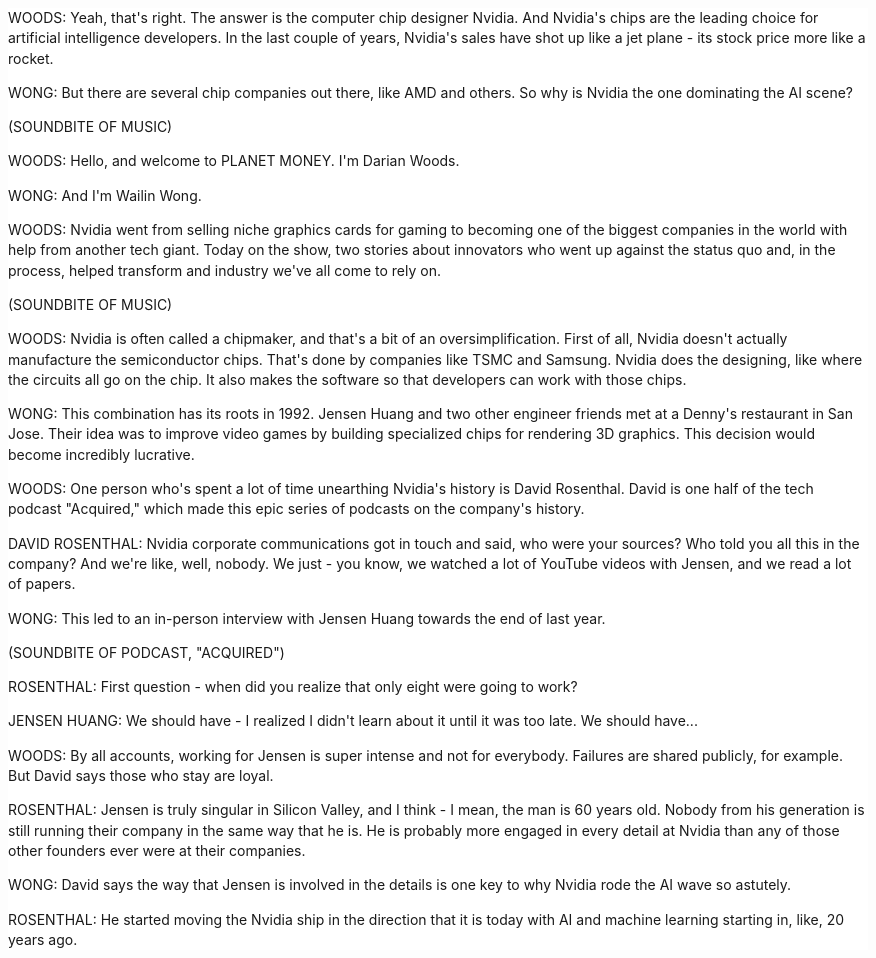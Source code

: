 WOODS: Yeah, that's right. The answer is the computer chip designer Nvidia. And Nvidia's chips are the leading choice for artificial intelligence developers. In the last couple of years, Nvidia's sales have shot up like a jet plane - its stock price more like a rocket.

WONG: But there are several chip companies out there, like AMD and others. So why is Nvidia the one dominating the AI scene?

(SOUNDBITE OF MUSIC)

WOODS: Hello, and welcome to PLANET MONEY. I'm Darian Woods.

WONG: And I'm Wailin Wong.

WOODS: Nvidia went from selling niche graphics cards for gaming to becoming one of the biggest companies in the world with help from another tech giant. Today on the show, two stories about innovators who went up against the status quo and, in the process, helped transform and industry we've all come to rely on.

(SOUNDBITE OF MUSIC)

WOODS: Nvidia is often called a chipmaker, and that's a bit of an oversimplification. First of all, Nvidia doesn't actually manufacture the semiconductor chips. That's done by companies like TSMC and Samsung. Nvidia does the designing, like where the circuits all go on the chip. It also makes the software so that developers can work with those chips.

WONG: This combination has its roots in 1992. Jensen Huang and two other engineer friends met at a Denny's restaurant in San Jose. Their idea was to improve video games by building specialized chips for rendering 3D graphics. This decision would become incredibly lucrative.

WOODS: One person who's spent a lot of time unearthing Nvidia's history is David Rosenthal. David is one half of the tech podcast "Acquired," which made this epic series of podcasts on the company's history.

DAVID ROSENTHAL: Nvidia corporate communications got in touch and said, who were your sources? Who told you all this in the company? And we're like, well, nobody. We just - you know, we watched a lot of YouTube videos with Jensen, and we read a lot of papers.

WONG: This led to an in-person interview with Jensen Huang towards the end of last year.

(SOUNDBITE OF PODCAST, "ACQUIRED")

ROSENTHAL: First question - when did you realize that only eight were going to work?

JENSEN HUANG: We should have - I realized I didn't learn about it until it was too late. We should have...

WOODS: By all accounts, working for Jensen is super intense and not for everybody. Failures are shared publicly, for example. But David says those who stay are loyal.

ROSENTHAL: Jensen is truly singular in Silicon Valley, and I think - I mean, the man is 60 years old. Nobody from his generation is still running their company in the same way that he is. He is probably more engaged in every detail at Nvidia than any of those other founders ever were at their companies.

WONG: David says the way that Jensen is involved in the details is one key to why Nvidia rode the AI wave so astutely.

ROSENTHAL: He started moving the Nvidia ship in the direction that it is today with AI and machine learning starting in, like, 20 years ago.
